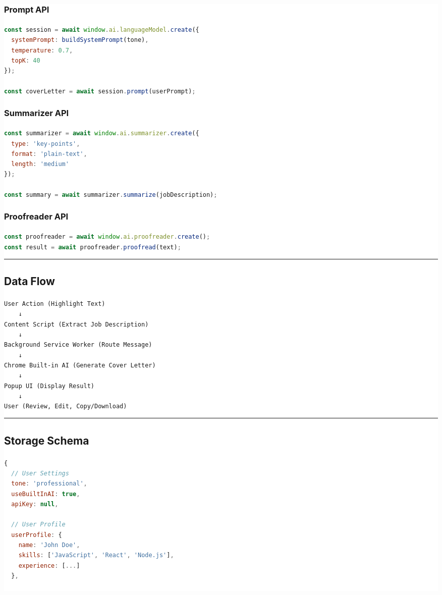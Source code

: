 ### Prompt API
```javascript
const session = await window.ai.languageModel.create({
  systemPrompt: buildSystemPrompt(tone),
  temperature: 0.7,
  topK: 40
});

const coverLetter = await session.prompt(userPrompt);
```

### Summarizer API
```javascript
const summarizer = await window.ai.summarizer.create({
  type: 'key-points',
  format: 'plain-text',
  length: 'medium'
});

const summary = await summarizer.summarize(jobDescription);
```

### Proofreader API
```javascript
const proofreader = await window.ai.proofreader.create();
const result = await proofreader.proofread(text);
```

---

## Data Flow

```
User Action (Highlight Text)
    ↓
Content Script (Extract Job Description)
    ↓
Background Service Worker (Route Message)
    ↓
Chrome Built-in AI (Generate Cover Letter)
    ↓
Popup UI (Display Result)
    ↓
User (Review, Edit, Copy/Download)
```

---

## Storage Schema

```javascript
{
  // User Settings
  tone: 'professional',
  useBuiltInAI: true,
  apiKey: null,
  
  // User Profile
  userProfile: {
    name: 'John Doe',
    skills: ['JavaScript', 'React', 'Node.js'],
    experience: [...]
  },
  
```